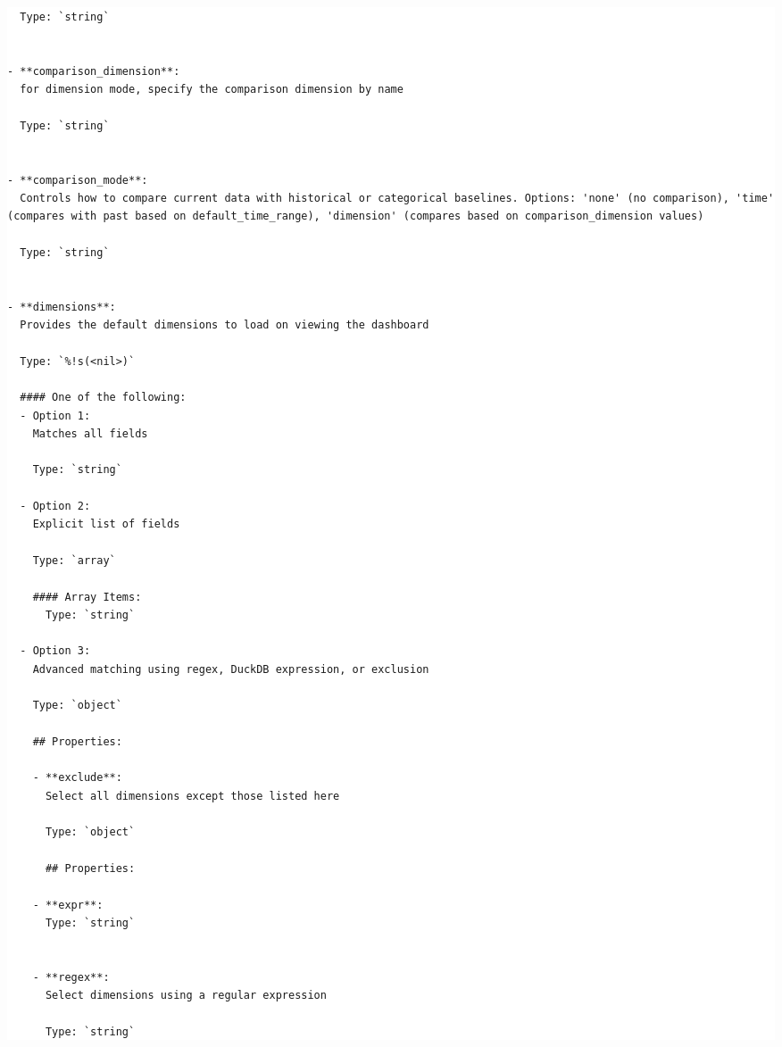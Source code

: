       Type: `string`


    - **comparison_dimension**:
      for dimension mode, specify the comparison dimension by name

      Type: `string`


    - **comparison_mode**:
      Controls how to compare current data with historical or categorical baselines. Options: 'none' (no comparison), 'time' (compares with past based on default_time_range), 'dimension' (compares based on comparison_dimension values)

      Type: `string`


    - **dimensions**:
      Provides the default dimensions to load on viewing the dashboard

      Type: `%!s(<nil>)`

      #### One of the following:
      - Option 1:
        Matches all fields

        Type: `string`

      - Option 2:
        Explicit list of fields

        Type: `array`

        #### Array Items:
          Type: `string`

      - Option 3:
        Advanced matching using regex, DuckDB expression, or exclusion

        Type: `object`

        ## Properties:

        - **exclude**:
          Select all dimensions except those listed here

          Type: `object`

          ## Properties:

        - **expr**:
          Type: `string`


        - **regex**:
          Select dimensions using a regular expression

          Type: `string`

